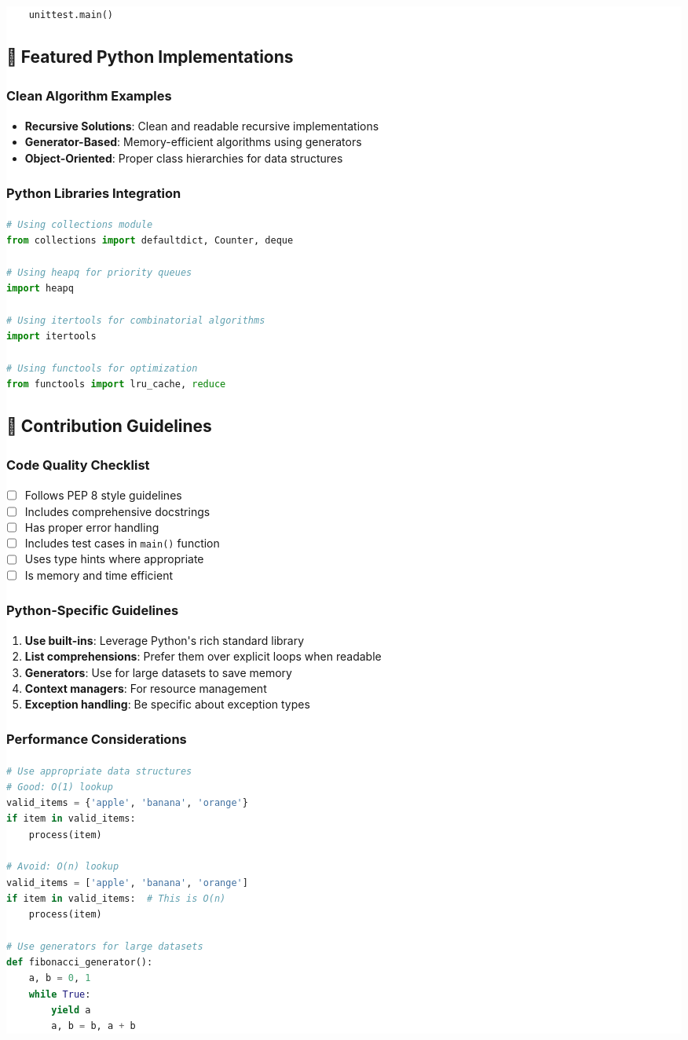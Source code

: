 ```python
    unittest.main()
```

## 🌟 Featured Python Implementations

### Clean Algorithm Examples
- **Recursive Solutions**: Clean and readable recursive implementations
- **Generator-Based**: Memory-efficient algorithms using generators
- **Object-Oriented**: Proper class hierarchies for data structures

### Python Libraries Integration
```python
# Using collections module
from collections import defaultdict, Counter, deque

# Using heapq for priority queues
import heapq

# Using itertools for combinatorial algorithms
import itertools

# Using functools for optimization
from functools import lru_cache, reduce
```

## 🎯 Contribution Guidelines

### Code Quality Checklist
- [ ] Follows PEP 8 style guidelines
- [ ] Includes comprehensive docstrings
- [ ] Has proper error handling
- [ ] Includes test cases in `main()` function
- [ ] Uses type hints where appropriate
- [ ] Is memory and time efficient

### Python-Specific Guidelines
1. **Use built-ins**: Leverage Python's rich standard library
2. **List comprehensions**: Prefer them over explicit loops when readable
3. **Generators**: Use for large datasets to save memory
4. **Context managers**: For resource management
5. **Exception handling**: Be specific about exception types

### Performance Considerations
```python
# Use appropriate data structures
# Good: O(1) lookup
valid_items = {'apple', 'banana', 'orange'}
if item in valid_items:
    process(item)

# Avoid: O(n) lookup
valid_items = ['apple', 'banana', 'orange']
if item in valid_items:  # This is O(n)
    process(item)

# Use generators for large datasets
def fibonacci_generator():
    a, b = 0, 1
    while True:
        yield a
        a, b = b, a + b
```